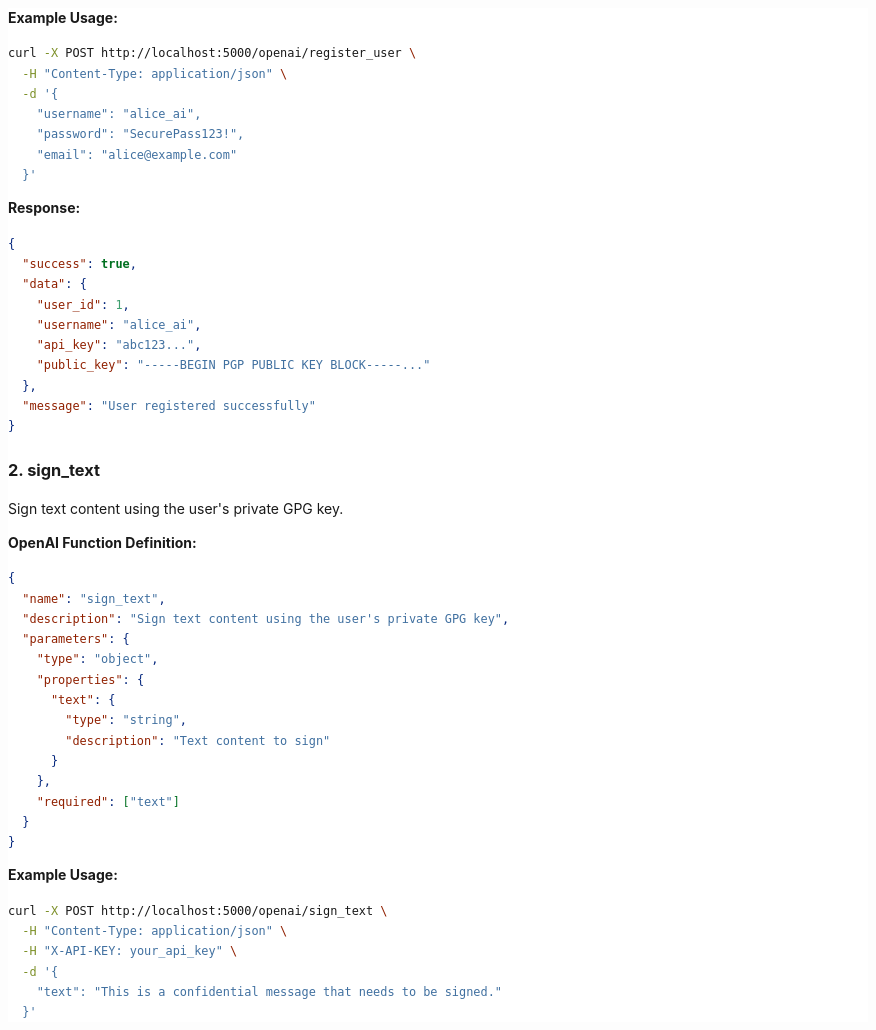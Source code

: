**Example Usage:**
```bash
curl -X POST http://localhost:5000/openai/register_user \
  -H "Content-Type: application/json" \
  -d '{
    "username": "alice_ai",
    "password": "SecurePass123!",
    "email": "alice@example.com"
  }'
```

**Response:**
```json
{
  "success": true,
  "data": {
    "user_id": 1,
    "username": "alice_ai",
    "api_key": "abc123...",
    "public_key": "-----BEGIN PGP PUBLIC KEY BLOCK-----..."
  },
  "message": "User registered successfully"
}
```

### 2. sign_text

Sign text content using the user's private GPG key.

**OpenAI Function Definition:**
```json
{
  "name": "sign_text",
  "description": "Sign text content using the user's private GPG key",
  "parameters": {
    "type": "object",
    "properties": {
      "text": {
        "type": "string",
        "description": "Text content to sign"
      }
    },
    "required": ["text"]
  }
}
```

**Example Usage:**
```bash
curl -X POST http://localhost:5000/openai/sign_text \
  -H "Content-Type: application/json" \
  -H "X-API-KEY: your_api_key" \
  -d '{
    "text": "This is a confidential message that needs to be signed."
  }'
```
